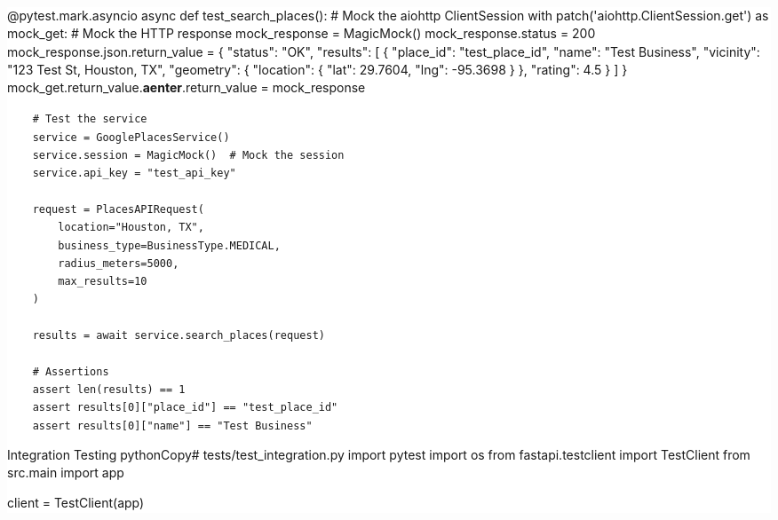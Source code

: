@pytest.mark.asyncio
async def test_search_places(): # Mock the aiohttp ClientSession
with patch('aiohttp.ClientSession.get') as mock_get: # Mock the HTTP response
mock_response = MagicMock()
mock_response.status = 200
mock_response.json.return_value = {
"status": "OK",
"results": [
{
"place_id": "test_place_id",
"name": "Test Business",
"vicinity": "123 Test St, Houston, TX",
"geometry": {
"location": {
"lat": 29.7604,
"lng": -95.3698
}
},
"rating": 4.5
}
]
}
mock_get.return_value.**aenter**.return_value = mock_response

        # Test the service
        service = GooglePlacesService()
        service.session = MagicMock()  # Mock the session
        service.api_key = "test_api_key"

        request = PlacesAPIRequest(
            location="Houston, TX",
            business_type=BusinessType.MEDICAL,
            radius_meters=5000,
            max_results=10
        )

        results = await service.search_places(request)

        # Assertions
        assert len(results) == 1
        assert results[0]["place_id"] == "test_place_id"
        assert results[0]["name"] == "Test Business"

Integration Testing
pythonCopy# tests/test_integration.py
import pytest
import os
from fastapi.testclient import TestClient
from src.main import app

client = TestClient(app)
